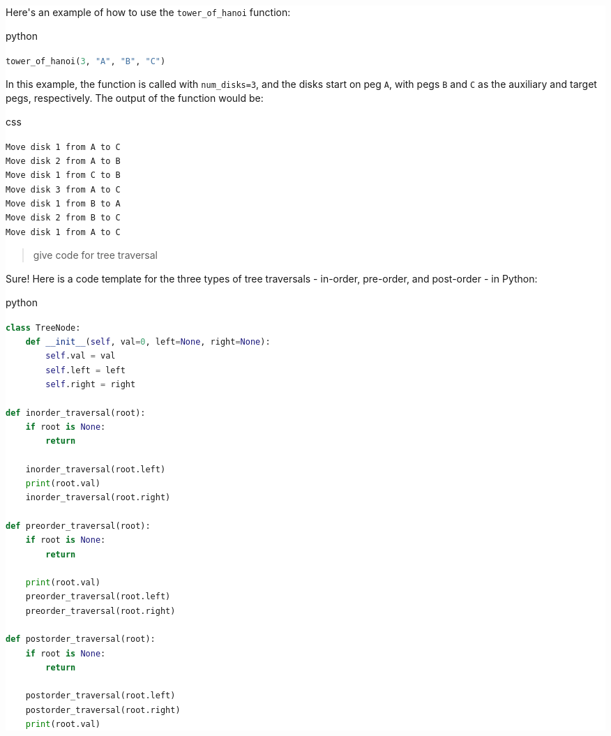 Here's an example of how to use the `tower_of_hanoi` function:

python

```python
tower_of_hanoi(3, "A", "B", "C")
```

In this example, the function is called with `num_disks=3`, and the disks start on peg `A`, with pegs `B` and `C` as the auxiliary and target pegs, respectively. The output of the function would be:

css

```css
Move disk 1 from A to C
Move disk 2 from A to B
Move disk 1 from C to B
Move disk 3 from A to C
Move disk 1 from B to A
Move disk 2 from B to C
Move disk 1 from A to C
```

> give code for tree traversal

Sure! Here is a code template for the three types of tree traversals - in-order, pre-order, and post-order - in Python:

python

```python
class TreeNode:
    def __init__(self, val=0, left=None, right=None):
        self.val = val
        self.left = left
        self.right = right
        
def inorder_traversal(root):
    if root is None:
        return
    
    inorder_traversal(root.left)
    print(root.val)
    inorder_traversal(root.right)

def preorder_traversal(root):
    if root is None:
        return
    
    print(root.val)
    preorder_traversal(root.left)
    preorder_traversal(root.right)

def postorder_traversal(root):
    if root is None:
        return
    
    postorder_traversal(root.left)
    postorder_traversal(root.right)
    print(root.val)
```
